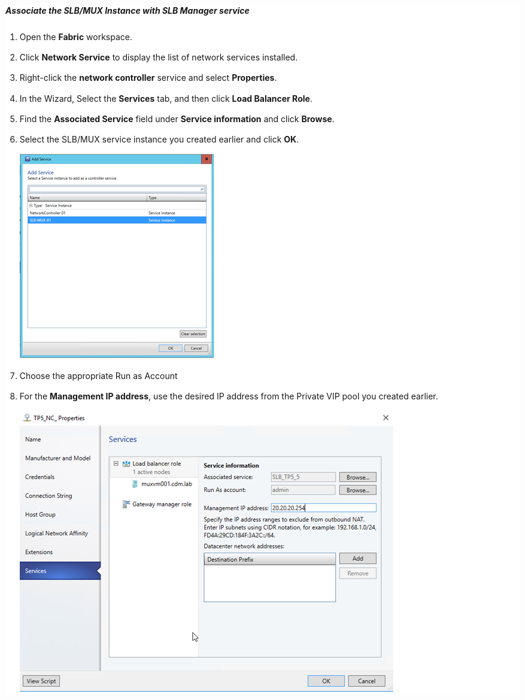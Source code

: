 ##### Associate the SLB/MUX Instance with SLB Manager service

1.  Open the **Fabric** workspace.

2.  Click **Network Service** to display the list of network services installed.

3.  Right-click the **network controller** service and select **Properties**.

4.  In the Wizard, Select the **Services** tab, and then click **Load Balancer Role**.

5.  Find the **Associated Service** field under **Service information** and click **Browse**.

6.  Select the SLB/MUX service instance you created earlier and click **OK**.

    ![VMM Add Service](../../media/VMM-Add-Service.png)

7.  Choose the appropriate Run as Account

8.  For the **Management IP address**, use the desired IP address from the Private VIP pool you created earlier.

    ![VMM NC Properties SLBMUX](../../media/VMM-NC-Properties-SLBMUX.png)
